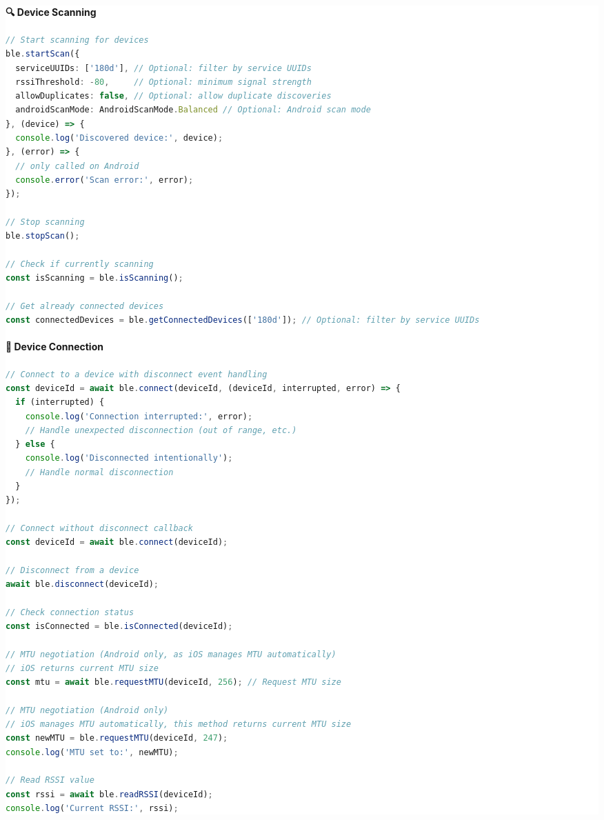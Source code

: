 #### 🔍 Device Scanning

```typescript
// Start scanning for devices
ble.startScan({
  serviceUUIDs: ['180d'], // Optional: filter by service UUIDs
  rssiThreshold: -80,     // Optional: minimum signal strength
  allowDuplicates: false, // Optional: allow duplicate discoveries
  androidScanMode: AndroidScanMode.Balanced // Optional: Android scan mode
}, (device) => {
  console.log('Discovered device:', device);
}, (error) => {
  // only called on Android
  console.error('Scan error:', error);
});

// Stop scanning
ble.stopScan();

// Check if currently scanning
const isScanning = ble.isScanning();

// Get already connected devices
const connectedDevices = ble.getConnectedDevices(['180d']); // Optional: filter by service UUIDs
```

#### 🔗 Device Connection

```typescript
// Connect to a device with disconnect event handling
const deviceId = await ble.connect(deviceId, (deviceId, interrupted, error) => {
  if (interrupted) {
    console.log('Connection interrupted:', error);
    // Handle unexpected disconnection (out of range, etc.)
  } else {
    console.log('Disconnected intentionally');
    // Handle normal disconnection
  }
});

// Connect without disconnect callback
const deviceId = await ble.connect(deviceId);

// Disconnect from a device
await ble.disconnect(deviceId);

// Check connection status
const isConnected = ble.isConnected(deviceId);

// MTU negotiation (Android only, as iOS manages MTU automatically)
// iOS returns current MTU size
const mtu = await ble.requestMTU(deviceId, 256); // Request MTU size

// MTU negotiation (Android only)
// iOS manages MTU automatically, this method returns current MTU size
const newMTU = ble.requestMTU(deviceId, 247);
console.log('MTU set to:', newMTU);

// Read RSSI value
const rssi = await ble.readRSSI(deviceId);
console.log('Current RSSI:', rssi);
```
